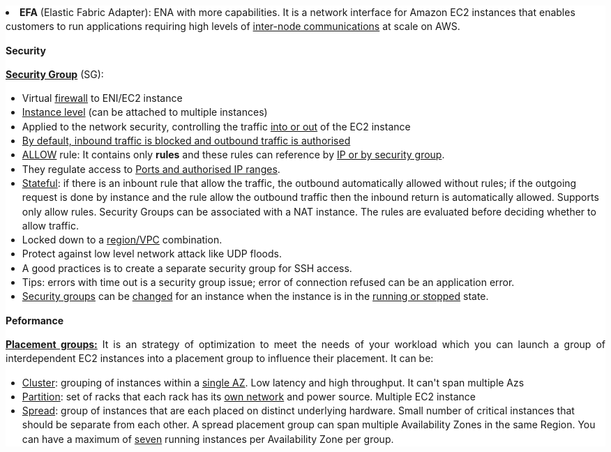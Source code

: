   <li><b>EFA</b> (Elastic Fabric Adapter): ENA with more capabilities. It is a network interface for Amazon EC2 instances that enables customers to run applications requiring high levels of <u>inter-node communications</u> at scale on AWS. </li>
</ul>

<p><b>Security</b></p>

<p><a href="https://docs.aws.amazon.com/vpc/latest/userguide/VPC_SecurityGroups.html"><b>Security Group</b></a> (SG):</p>
<ul>
  <li>Virtual <u>firewall</u> to ENI/EC2 instance</li>
  <li><u>Instance level</u> (can be attached to multiple instances)</li>
  <li>Applied to the network security, controlling the traffic <u>into or out</u> of the EC2 instance</li>
  <li><u>By default, inbound traffic is blocked and outbound traffic is authorised</u></li>
  <li><u>ALLOW</u> rule: It contains only <b>rules</b> and these rules can reference by <u>IP or by security group</u>. </li>
  <li>They regulate access to <u>Ports and authorised IP ranges</u>.</li>
  <li><u>Stateful</u>: if there is an inbount rule that allow the traffic, the outbound automatically allowed without rules; if the outgoing request is done by instance and the rule allow the outbound traffic then the inbound return is automatically allowed. Supports only allow rules. Security Groups can be associated with a NAT instance. The rules are evaluated before deciding whether to allow traffic.</li>
  <li>Locked down to a <u>region/VPC</u> combination.</li> 
  <li>Protect against low level network attack like UDP floods.</li>
  <li>A good practices is to create a separate security group for SSH access.</li>
  <li>Tips: errors with time out is a security group issue; error of connection refused can be an application error.</li>
  <li><a href="https://docs.aws.amazon.com/vpc/latest/userguide/vpc-security-groups.html">Security groups</a> can be <u>changed</u> for an instance when the instance is in the <u>running or stopped</u> state.</li>
</ul>

<p><b>Peformance</b></p>

<p style="text-align: justify;"><a href="https://docs.aws.amazon.com/AWSEC2/latest/UserGuide/placement-groups.html"><b>Placement groups:</b></a> It is an strategy of optimization to meet the needs of your workload which you can launch a group of interdependent EC2 instances into a placement group to influence their placement. It can be: </p>
<ul>
  <li><a href="https://docs.aws.amazon.com/AWSEC2/latest/UserGuide/placement-strategies.html#placement-groups-cluster">Cluster</a>: grouping of instances within a <u>single AZ</u>. Low latency and high throughput. It can't span multiple Azs</li>
  <li><a href="https://docs.aws.amazon.com/AWSEC2/latest/UserGuide/placement-strategies.html#placement-groups-partition">Partition</a>: set of racks that each rack has its <u>own network</u> and power source. Multiple EC2 instance</li>
  <li><a href="https://docs.aws.amazon.com/AWSEC2/latest/UserGuide/placement-strategies.html#placement-groups-spread">Spread</a>: group of instances that are each placed on distinct underlying hardware. Small number of critical instances that should be separate from each other. A spread placement group can span multiple Availability Zones in the same Region. You can have a maximum of <u>seven</u> running instances per Availability Zone per group. </li>
</ul>
